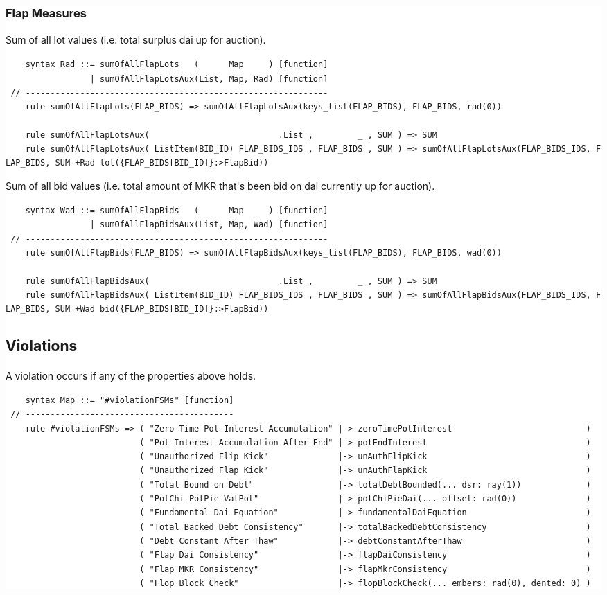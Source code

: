 ### Flap Measures

Sum of all lot values (i.e. total surplus dai up for auction).

```k
    syntax Rad ::= sumOfAllFlapLots   (      Map     ) [function]
                 | sumOfAllFlapLotsAux(List, Map, Rad) [function]
 // -------------------------------------------------------------
    rule sumOfAllFlapLots(FLAP_BIDS) => sumOfAllFlapLotsAux(keys_list(FLAP_BIDS), FLAP_BIDS, rad(0))

    rule sumOfAllFlapLotsAux(                          .List ,         _ , SUM ) => SUM
    rule sumOfAllFlapLotsAux( ListItem(BID_ID) FLAP_BIDS_IDS , FLAP_BIDS , SUM ) => sumOfAllFlapLotsAux(FLAP_BIDS_IDS, FLAP_BIDS, SUM +Rad lot({FLAP_BIDS[BID_ID]}:>FlapBid))
```

Sum of all bid values (i.e. total amount of MKR that's been bid on dai currently up for auction).

```k
    syntax Wad ::= sumOfAllFlapBids   (      Map     ) [function]
                 | sumOfAllFlapBidsAux(List, Map, Wad) [function]
 // -------------------------------------------------------------
    rule sumOfAllFlapBids(FLAP_BIDS) => sumOfAllFlapBidsAux(keys_list(FLAP_BIDS), FLAP_BIDS, wad(0))

    rule sumOfAllFlapBidsAux(                          .List ,         _ , SUM ) => SUM
    rule sumOfAllFlapBidsAux( ListItem(BID_ID) FLAP_BIDS_IDS , FLAP_BIDS , SUM ) => sumOfAllFlapBidsAux(FLAP_BIDS_IDS, FLAP_BIDS, SUM +Wad bid({FLAP_BIDS[BID_ID]}:>FlapBid))
```

Violations
----------

A violation occurs if any of the properties above holds.

```k
    syntax Map ::= "#violationFSMs" [function]
 // ------------------------------------------
    rule #violationFSMs => ( "Zero-Time Pot Interest Accumulation" |-> zeroTimePotInterest                           )
                           ( "Pot Interest Accumulation After End" |-> potEndInterest                                )
                           ( "Unauthorized Flip Kick"              |-> unAuthFlipKick                                )
                           ( "Unauthorized Flap Kick"              |-> unAuthFlapKick                                )
                           ( "Total Bound on Debt"                 |-> totalDebtBounded(... dsr: ray(1))             )
                           ( "PotChi PotPie VatPot"                |-> potChiPieDai(... offset: rad(0))              )
                           ( "Fundamental Dai Equation"            |-> fundamentalDaiEquation                        )
                           ( "Total Backed Debt Consistency"       |-> totalBackedDebtConsistency                    )
                           ( "Debt Constant After Thaw"            |-> debtConstantAfterThaw                         )
                           ( "Flap Dai Consistency"                |-> flapDaiConsistency                            )
                           ( "Flap MKR Consistency"                |-> flapMkrConsistency                            )
                           ( "Flop Block Check"                    |-> flopBlockCheck(... embers: rad(0), dented: 0) )
```
